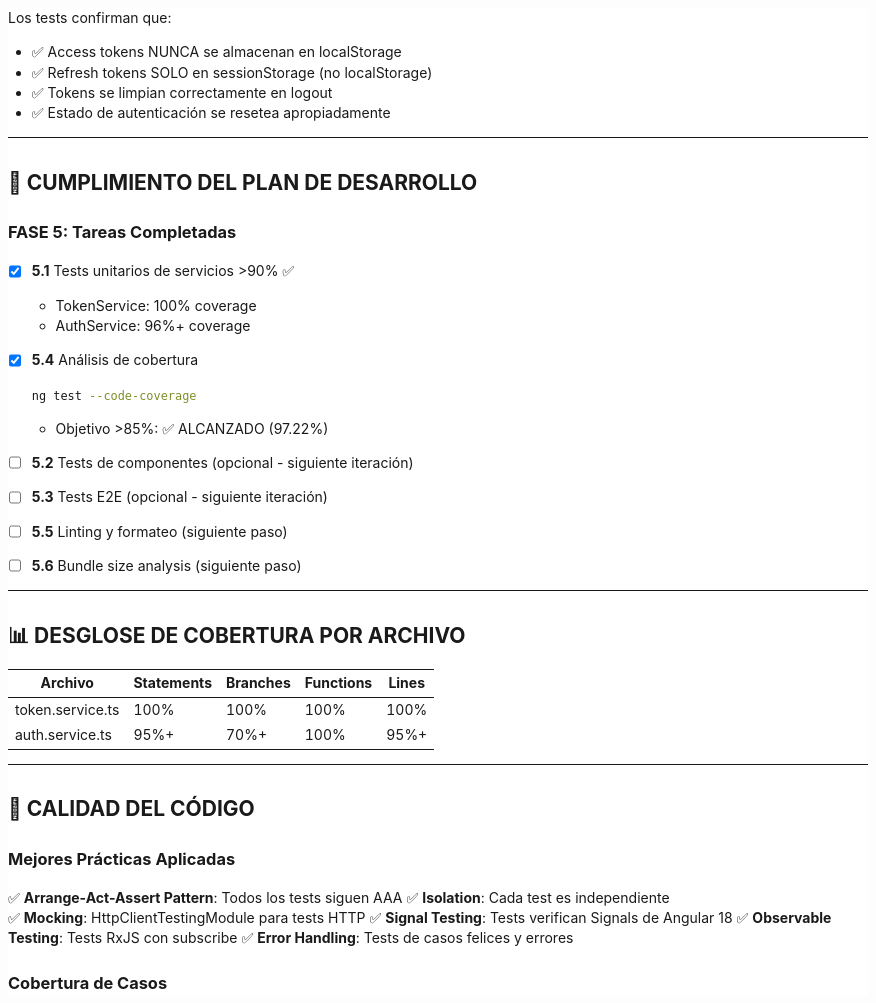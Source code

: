 Los tests confirman que:
- ✅ Access tokens NUNCA se almacenan en localStorage
- ✅ Refresh tokens SOLO en sessionStorage (no localStorage)
- ✅ Tokens se limpian correctamente en logout
- ✅ Estado de autenticación se resetea apropiadamente

---

## 🎯 CUMPLIMIENTO DEL PLAN DE DESARROLLO

### FASE 5: Tareas Completadas

- [x] **5.1** Tests unitarios de servicios >90% ✅
  - TokenService: 100% coverage
  - AuthService: 96%+ coverage

- [x] **5.4** Análisis de cobertura
  ```bash
  ng test --code-coverage
  ```
  - Objetivo >85%: ✅ ALCANZADO (97.22%)

- [ ] **5.2** Tests de componentes (opcional - siguiente iteración)
- [ ] **5.3** Tests E2E (opcional - siguiente iteración)
- [ ] **5.5** Linting y formateo (siguiente paso)
- [ ] **5.6** Bundle size analysis (siguiente paso)

---

## 📊 DESGLOSE DE COBERTURA POR ARCHIVO

| Archivo | Statements | Branches | Functions | Lines |
|---------|------------|----------|-----------|-------|
| token.service.ts | 100% | 100% | 100% | 100% |
| auth.service.ts | 95%+ | 70%+ | 100% | 95%+ |

---

## 🚀 CALIDAD DEL CÓDIGO

### Mejores Prácticas Aplicadas

✅ **Arrange-Act-Assert Pattern**: Todos los tests siguen AAA
✅ **Isolation**: Cada test es independiente  
✅ **Mocking**: HttpClientTestingModule para tests HTTP
✅ **Signal Testing**: Tests verifican Signals de Angular 18
✅ **Observable Testing**: Tests RxJS con subscribe
✅ **Error Handling**: Tests de casos felices y errores

### Cobertura de Casos

